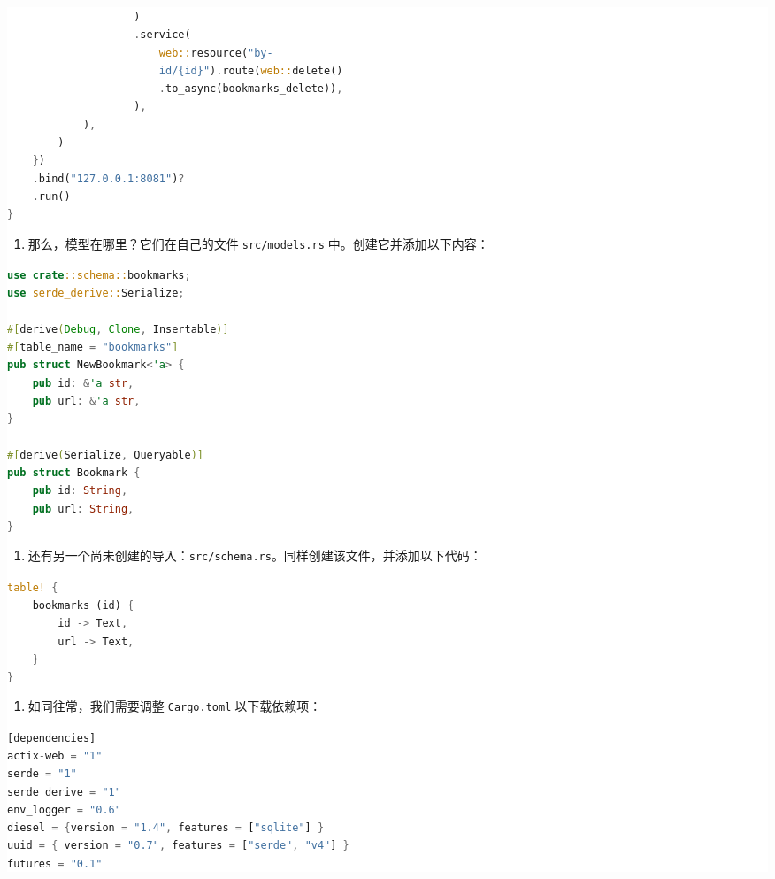```rs
                    )
                    .service(
                        web::resource("by-
                        id/{id}").route(web::delete()
                        .to_async(bookmarks_delete)),
                    ),
            ),
        )
    })
    .bind("127.0.0.1:8081")?
    .run()
}
```

1.  那么，模型在哪里？它们在自己的文件 `src/models.rs` 中。创建它并添加以下内容：

```rs
use crate::schema::bookmarks;
use serde_derive::Serialize;

#[derive(Debug, Clone, Insertable)]
#[table_name = "bookmarks"]
pub struct NewBookmark<'a> {
    pub id: &'a str,
    pub url: &'a str,
}

#[derive(Serialize, Queryable)]
pub struct Bookmark {
    pub id: String,
    pub url: String,
}
```

1.  还有另一个尚未创建的导入：`src/schema.rs`。同样创建该文件，并添加以下代码：

```rs
table! {
    bookmarks (id) {
        id -> Text,
        url -> Text,
    }
}
```

1.  如同往常，我们需要调整 `Cargo.toml` 以下载依赖项：

```rs
[dependencies]
actix-web = "1"
serde = "1"
serde_derive = "1"
env_logger = "0.6"
diesel = {version = "1.4", features = ["sqlite"] }
uuid = { version = "0.7", features = ["serde", "v4"] }
futures = "0.1"
```
